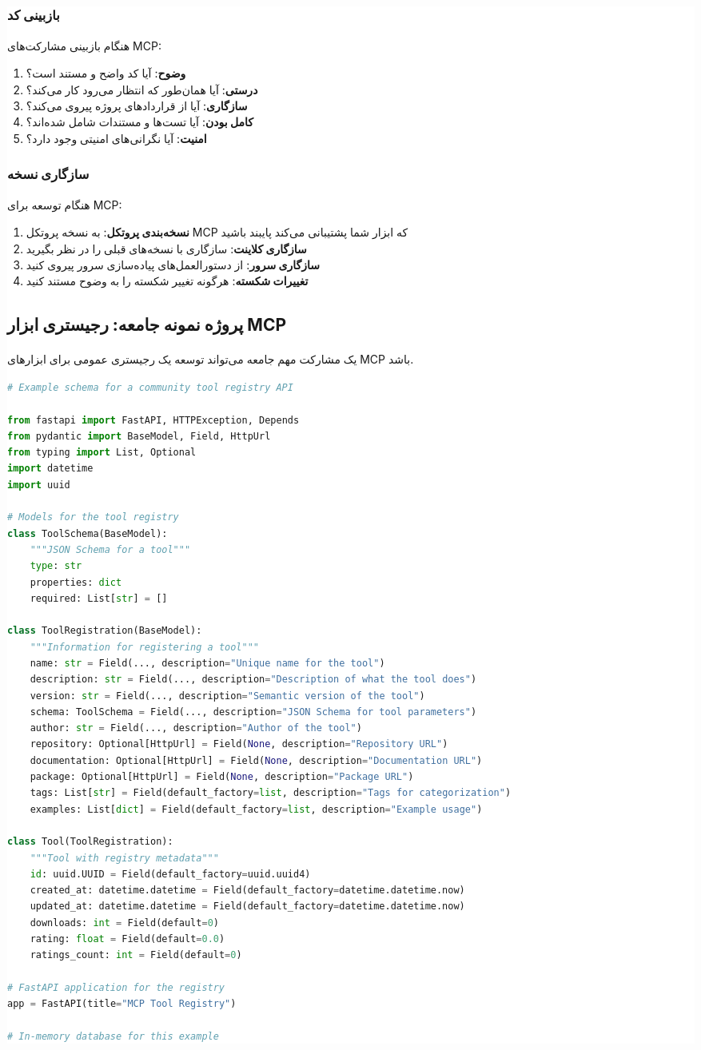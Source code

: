 ### بازبینی کد

هنگام بازبینی مشارکت‌های MCP:

1. **وضوح**: آیا کد واضح و مستند است؟  
2. **درستی**: آیا همان‌طور که انتظار می‌رود کار می‌کند؟  
3. **سازگاری**: آیا از قراردادهای پروژه پیروی می‌کند؟  
4. **کامل بودن**: آیا تست‌ها و مستندات شامل شده‌اند؟  
5. **امنیت**: آیا نگرانی‌های امنیتی وجود دارد؟  

### سازگاری نسخه

هنگام توسعه برای MCP:

1. **نسخه‌بندی پروتکل**: به نسخه پروتکل MCP که ابزار شما پشتیبانی می‌کند پایبند باشید  
2. **سازگاری کلاینت**: سازگاری با نسخه‌های قبلی را در نظر بگیرید  
3. **سازگاری سرور**: از دستورالعمل‌های پیاده‌سازی سرور پیروی کنید  
4. **تغییرات شکسته**: هرگونه تغییر شکسته را به وضوح مستند کنید  

## پروژه نمونه جامعه: رجیستری ابزار MCP

یک مشارکت مهم جامعه می‌تواند توسعه یک رجیستری عمومی برای ابزارهای MCP باشد.

```python
# Example schema for a community tool registry API

from fastapi import FastAPI, HTTPException, Depends
from pydantic import BaseModel, Field, HttpUrl
from typing import List, Optional
import datetime
import uuid

# Models for the tool registry
class ToolSchema(BaseModel):
    """JSON Schema for a tool"""
    type: str
    properties: dict
    required: List[str] = []

class ToolRegistration(BaseModel):
    """Information for registering a tool"""
    name: str = Field(..., description="Unique name for the tool")
    description: str = Field(..., description="Description of what the tool does")
    version: str = Field(..., description="Semantic version of the tool")
    schema: ToolSchema = Field(..., description="JSON Schema for tool parameters")
    author: str = Field(..., description="Author of the tool")
    repository: Optional[HttpUrl] = Field(None, description="Repository URL")
    documentation: Optional[HttpUrl] = Field(None, description="Documentation URL")
    package: Optional[HttpUrl] = Field(None, description="Package URL")
    tags: List[str] = Field(default_factory=list, description="Tags for categorization")
    examples: List[dict] = Field(default_factory=list, description="Example usage")

class Tool(ToolRegistration):
    """Tool with registry metadata"""
    id: uuid.UUID = Field(default_factory=uuid.uuid4)
    created_at: datetime.datetime = Field(default_factory=datetime.datetime.now)
    updated_at: datetime.datetime = Field(default_factory=datetime.datetime.now)
    downloads: int = Field(default=0)
    rating: float = Field(default=0.0)
    ratings_count: int = Field(default=0)

# FastAPI application for the registry
app = FastAPI(title="MCP Tool Registry")

# In-memory database for this example
```